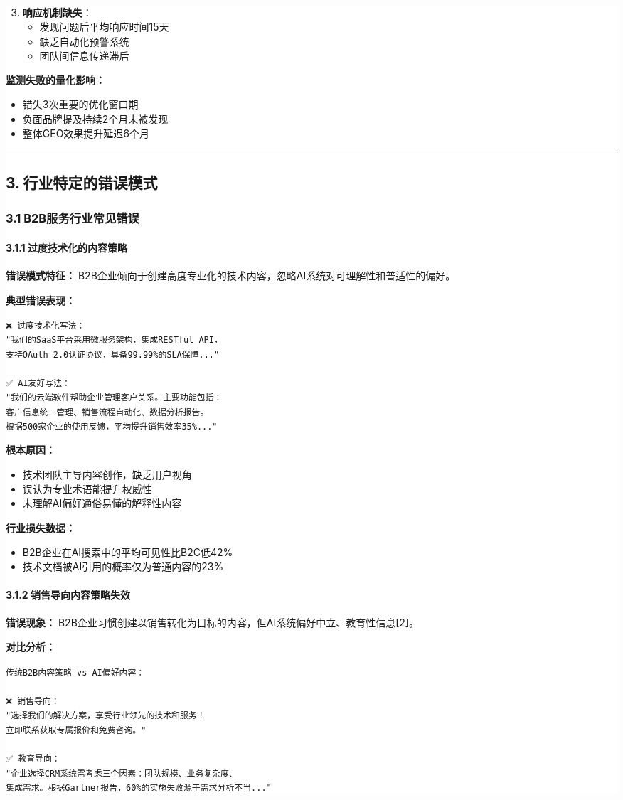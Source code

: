 3. **响应机制缺失**：
   - 发现问题后平均响应时间15天
   - 缺乏自动化预警系统
   - 团队间信息传递滞后

**监测失败的量化影响：**
- 错失3次重要的优化窗口期
- 负面品牌提及持续2个月未被发现
- 整体GEO效果提升延迟6个月

---

## 3. 行业特定的错误模式

### 3.1 B2B服务行业常见错误

#### 3.1.1 过度技术化的内容策略

**错误模式特征：**
B2B企业倾向于创建高度专业化的技术内容，忽略AI系统对可理解性和普适性的偏好。

**典型错误表现：**
```markdown
❌ 过度技术化写法：
"我们的SaaS平台采用微服务架构，集成RESTful API，
支持OAuth 2.0认证协议，具备99.99%的SLA保障..."

✅ AI友好写法：
"我们的云端软件帮助企业管理客户关系。主要功能包括：
客户信息统一管理、销售流程自动化、数据分析报告。
根据500家企业的使用反馈，平均提升销售效率35%..."
```

**根本原因：**
- 技术团队主导内容创作，缺乏用户视角
- 误认为专业术语能提升权威性
- 未理解AI偏好通俗易懂的解释性内容

**行业损失数据：**
- B2B企业在AI搜索中的平均可见性比B2C低42%
- 技术文档被AI引用的概率仅为普通内容的23%

#### 3.1.2 销售导向内容策略失效

**错误现象：**
B2B企业习惯创建以销售转化为目标的内容，但AI系统偏好中立、教育性信息[2]。

**对比分析：**
```markdown
传统B2B内容策略 vs AI偏好内容：

❌ 销售导向：
"选择我们的解决方案，享受行业领先的技术和服务！
立即联系获取专属报价和免费咨询。"

✅ 教育导向：
"企业选择CRM系统需考虑三个因素：团队规模、业务复杂度、
集成需求。根据Gartner报告，60%的实施失败源于需求分析不当..."
```
